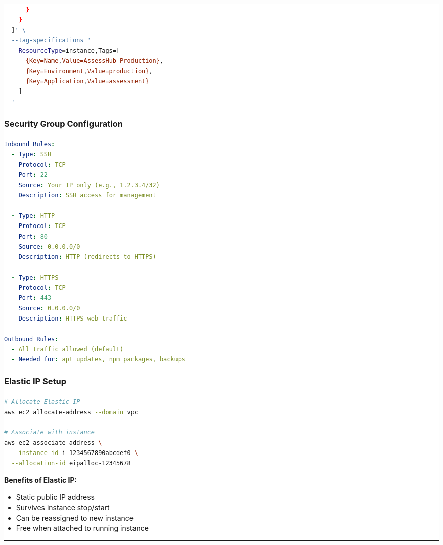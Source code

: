 ```bash
      }
    }
  ]' \
  --tag-specifications '
    ResourceType=instance,Tags=[
      {Key=Name,Value=AssessHub-Production},
      {Key=Environment,Value=production},
      {Key=Application,Value=assessment}
    ]
  '
```

### Security Group Configuration

```yaml
Inbound Rules:
  - Type: SSH
    Protocol: TCP
    Port: 22
    Source: Your IP only (e.g., 1.2.3.4/32)
    Description: SSH access for management
  
  - Type: HTTP
    Protocol: TCP
    Port: 80
    Source: 0.0.0.0/0
    Description: HTTP (redirects to HTTPS)
  
  - Type: HTTPS
    Protocol: TCP
    Port: 443
    Source: 0.0.0.0/0
    Description: HTTPS web traffic

Outbound Rules:
  - All traffic allowed (default)
  - Needed for: apt updates, npm packages, backups
```

### Elastic IP Setup

```bash
# Allocate Elastic IP
aws ec2 allocate-address --domain vpc

# Associate with instance
aws ec2 associate-address \
  --instance-id i-1234567890abcdef0 \
  --allocation-id eipalloc-12345678
```

**Benefits of Elastic IP:**
- Static public IP address
- Survives instance stop/start
- Can be reassigned to new instance
- Free when attached to running instance

---
